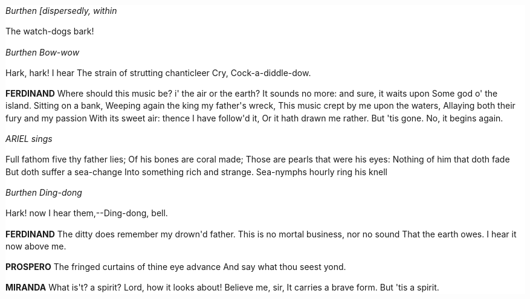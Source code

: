 
_Burthen [dispersedly, within_


The watch-dogs bark!


_Burthen Bow-wow_


Hark, hark! I hear
The strain of strutting chanticleer
Cry, Cock-a-diddle-dow.


**FERDINAND**
Where should this music be? i' the air or the earth?
It sounds no more: and sure, it waits upon
Some god o' the island. Sitting on a bank,
Weeping again the king my father's wreck,
This music crept by me upon the waters,
Allaying both their fury and my passion
With its sweet air: thence I have follow'd it,
Or it hath drawn me rather. But 'tis gone.
No, it begins again.


_ARIEL sings_


Full fathom five thy father lies;
Of his bones are coral made;
Those are pearls that were his eyes:
Nothing of him that doth fade
But doth suffer a sea-change
Into something rich and strange.
Sea-nymphs hourly ring his knell


_Burthen Ding-dong_


Hark! now I hear them,--Ding-dong, bell.


**FERDINAND**
The ditty does remember my drown'd father.
This is no mortal business, nor no sound
That the earth owes. I hear it now above me.


**PROSPERO**
The fringed curtains of thine eye advance
And say what thou seest yond.


**MIRANDA**
What is't? a spirit?
Lord, how it looks about! Believe me, sir,
It carries a brave form. But 'tis a spirit.

